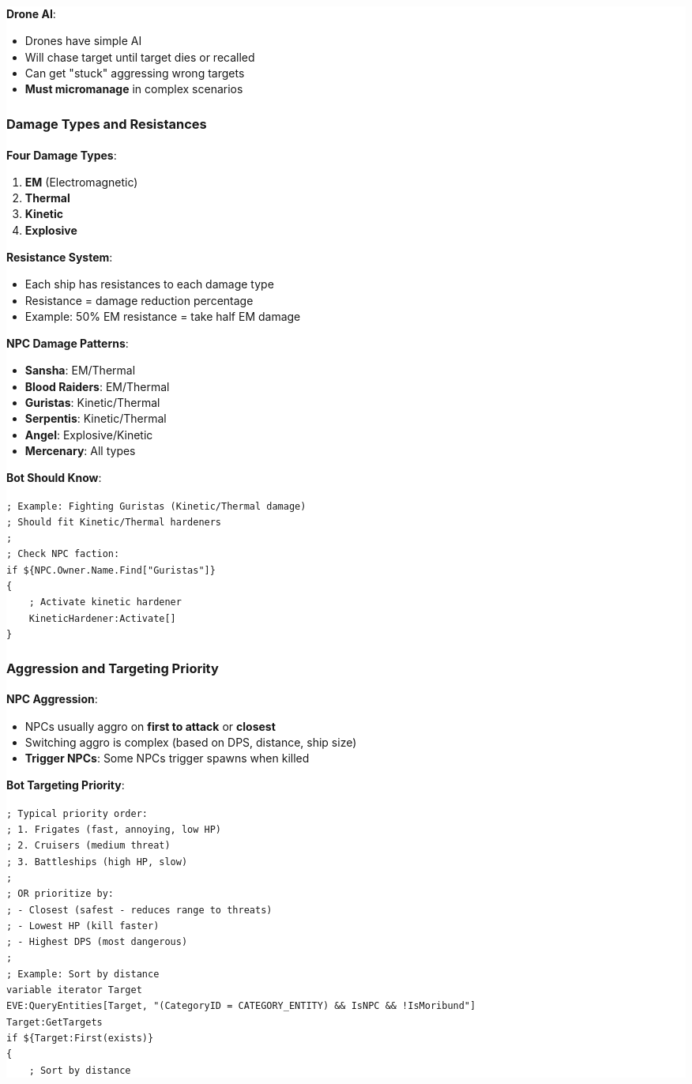 **Drone AI**:
- Drones have simple AI
- Will chase target until target dies or recalled
- Can get "stuck" aggressing wrong targets
- **Must micromanage** in complex scenarios

### Damage Types and Resistances

**Four Damage Types**:
1. **EM** (Electromagnetic)
2. **Thermal**
3. **Kinetic**
4. **Explosive**

**Resistance System**:
- Each ship has resistances to each damage type
- Resistance = damage reduction percentage
- Example: 50% EM resistance = take half EM damage

**NPC Damage Patterns**:
- **Sansha**: EM/Thermal
- **Blood Raiders**: EM/Thermal
- **Guristas**: Kinetic/Thermal
- **Serpentis**: Kinetic/Thermal
- **Angel**: Explosive/Kinetic
- **Mercenary**: All types

**Bot Should Know**:
```lavishscript
; Example: Fighting Guristas (Kinetic/Thermal damage)
; Should fit Kinetic/Thermal hardeners
;
; Check NPC faction:
if ${NPC.Owner.Name.Find["Guristas"]}
{
    ; Activate kinetic hardener
    KineticHardener:Activate[]
}
```

### Aggression and Targeting Priority

**NPC Aggression**:
- NPCs usually aggro on **first to attack** or **closest**
- Switching aggro is complex (based on DPS, distance, ship size)
- **Trigger NPCs**: Some NPCs trigger spawns when killed

**Bot Targeting Priority**:
```lavishscript
; Typical priority order:
; 1. Frigates (fast, annoying, low HP)
; 2. Cruisers (medium threat)
; 3. Battleships (high HP, slow)
;
; OR prioritize by:
; - Closest (safest - reduces range to threats)
; - Lowest HP (kill faster)
; - Highest DPS (most dangerous)
;
; Example: Sort by distance
variable iterator Target
EVE:QueryEntities[Target, "(CategoryID = CATEGORY_ENTITY) && IsNPC && !IsMoribund"]
Target:GetTargets
if ${Target:First(exists)}
{
    ; Sort by distance
```